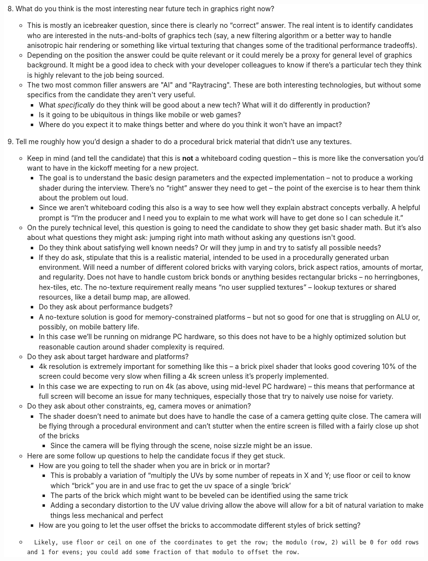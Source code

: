 8. What do you think is the most interesting near future tech in graphics right now?
    - This is mostly an icebreaker question, since there is clearly no “correct” answer. The real intent is to identify candidates who are interested in the nuts-and-bolts of graphics tech (say, a new filtering algorithm or a better way to handle anisotropic hair rendering or something like virtual texturing that changes some of the traditional performance tradeoffs). 
   - Depending on the position the answer could be quite relevant or it could merely be a proxy for general level of graphics background. It might be a good idea to check with your developer colleagues to know if there’s a particular tech they think is highly relevant to the job being sourced.
   - The two most common filler answers are "AI" and "Raytracing".  These are both interesting technologies, but without some specifics from the candidate they aren't very useful. 
        - What _specifically_ do they think will be good about a new tech? What will it do differently in production? 
        - Is it going to be ubiquitous in things like mobile or web games? 
        - Where do you expect it to make things better and where do you think it won't have an impact?

9. Tell me roughly how you’d design a shader to do a procedural brick material that didn’t use any textures. 
    - Keep in mind (and tell the candidate) that this is **not** a whiteboard coding question – this is more like the conversation you’d want to have in the kickoff meeting for a new project. 
        - The goal is to understand the basic design parameters and the expected implementation – not to produce a working shader during the interview. There’s no “right” answer they need to get – the point of the exercise is to hear them think about the problem out loud.
        - Since we aren’t whiteboard coding this also is a way to see how well they explain abstract concepts verbally. A helpful prompt is “I’m the producer and I need you to explain to me what work will have to get done so I can schedule it.”
    - On the purely technical level, this question is going to need the candidate to show they get basic shader math. But it’s also about what questions they might ask: jumping right into math without asking any questions isn't good. 
        - Do they think about satisfying well known needs? Or will they jump in and try to satisfy all possible needs?
        - If they do ask, stipulate that this is a realistic material, intended to be used in a procedurally generated urban environment. Will need a number of different colored bricks with varying colors, brick aspect ratios, amounts of mortar, and regularity. Does not have to handle custom brick bonds or anything besides rectangular bricks – no herringbones, hex-tiles, etc. The no-texture requirement really means “no user supplied textures” – lookup textures or shared resources, like a detail bump map, are allowed.
        - Do they ask about performance budgets?
        - A no-texture solution is good for memory-constrained platforms – but not so good for one that is struggling on ALU or, possibly, on mobile battery life. 
        - In this case we’ll be running on midrange PC hardware, so this does not have to be a highly optimized solution but reasonable caution around shader complexity is required.
    - Do they ask about target hardware and platforms?
        - 4k resolution is extremely important for something like this – a brick pixel shader that looks good covering 10% of the screen could become very slow when filling a 4k screen unless it’s properly implemented.
        - In this case we are expecting to run on 4k (as above, using mid-level PC hardware) – this means that performance at full screen will become an issue for many techniques, especially those that try to naively use noise for variety. 
    - Do they ask about other constraints, eg, camera moves or animation?
        - The shader doesn’t need to animate but does have to handle the case of a camera getting quite close. The camera will be flying through a procedural environment and can’t stutter when the entire screen is filled with a fairly close up shot of the bricks
            - Since the camera will be flying through the scene, noise sizzle might be an issue.
    - Here are some follow up questions to help the candidate focus if they get stuck.
        - How are you going to tell the shader when you are in brick or in mortar? 
            - This is probably a variation of “multiply the UVs by some number of repeats in X and Y; use floor or ceil to know which “brick” you are in and use frac to get the uv space of a single ‘brick’
            - The parts of the brick which might want to be beveled can be identified using the same trick
            - Adding a secondary distortion to the UV value driving allow the above will allow for a bit of natural variation to make things less mechanical and perfect
        - How are you going to let the user offset the bricks to accommodate different styles of brick setting? 
    -       Likely, use floor or ceil on one of the coordinates to get the row; the modulo (row, 2) will be 0 for odd rows and 1 for evens; you could add some fraction of that modulo to offset the row. 